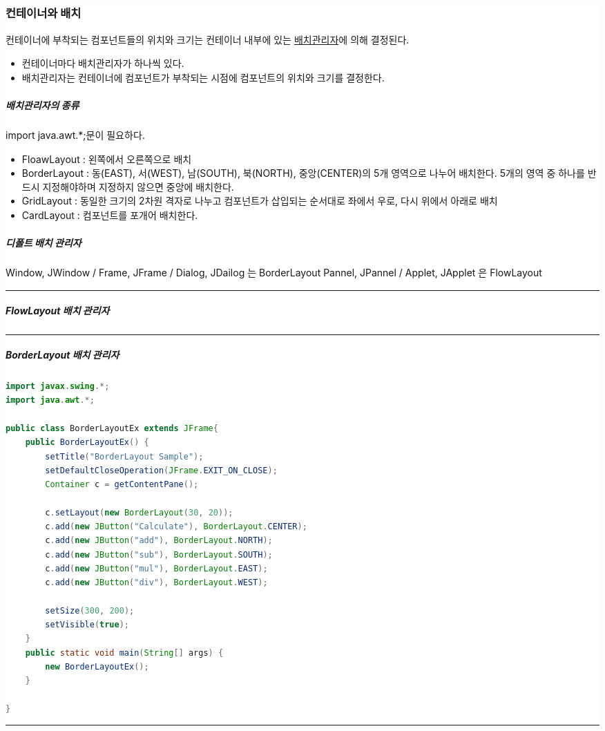 ### 컨테이너와 배치

컨테이너에 부착되는 컴포넌트들의 위치와 크기는 컨테이너 내부에 있는 <u>배치관리자</u>에 의해 결정된다. 

* 컨테이너마다 배치관리자가 하나씩 있다.
* 배치관리자는 컨테이너에 컴포넌트가 부착되는 시점에 컴포넌트의 위치와 크기를 결정한다.

##### 배치관리자의 종류

import java.awt.*;문이 필요하다.

* FloawLayout : 왼쪽에서 오른쪽으로 배치
* BorderLayout : 동(EAST), 서(WEST), 남(SOUTH), 북(NORTH), 중앙(CENTER)의 5개 영역으로 나누어 배치한다. 5개의 영역 중 하나를 반드시 지정해야하며 지정하지 않으면 중앙에 배치한다.
* GridLayout : 동일한 크기의 2차원 격자로 나누고 컴포넌트가 삽입되는 순서대로 좌에서 우로, 다시 위에서 아래로 배치
* CardLayout : 컴포넌트를 포개어 배치한다.

##### 디폴트 배치 관리자 

Window, JWindow / Frame, JFrame / Dialog, JDailog 는 BorderLayout
Pannel, JPannel / Applet, JApplet 은 FlowLayout

---

##### FlowLayout 배치 관리자


---

##### BorderLayout 배치 관리자

```java
import javax.swing.*;
import java.awt.*;

public class BorderLayoutEx extends JFrame{
	public BorderLayoutEx() {
		setTitle("BorderLayout Sample");
		setDefaultCloseOperation(JFrame.EXIT_ON_CLOSE);
		Container c = getContentPane();
		
		c.setLayout(new BorderLayout(30, 20));
		c.add(new JButton("Calculate"), BorderLayout.CENTER);
		c.add(new JButton("add"), BorderLayout.NORTH);
		c.add(new JButton("sub"), BorderLayout.SOUTH);
		c.add(new JButton("mul"), BorderLayout.EAST);
		c.add(new JButton("div"), BorderLayout.WEST);
		
		setSize(300, 200);
		setVisible(true);
	}
	public static void main(String[] args) {
		new BorderLayoutEx();
	}

}
```

---